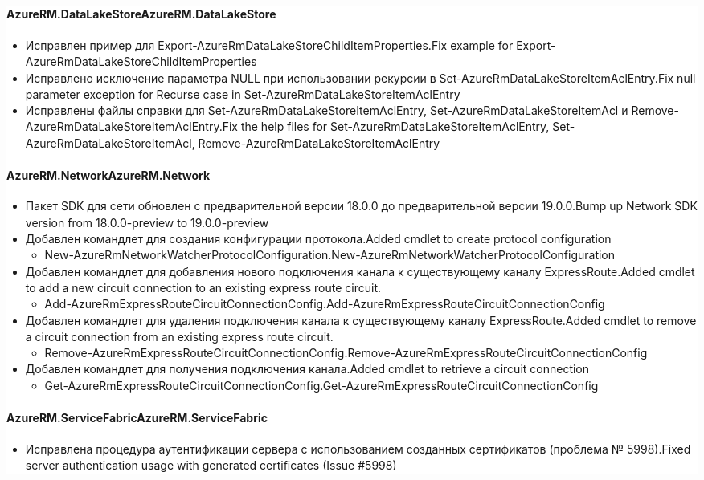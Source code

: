 #### <a name="azurermdatalakestore"></a><span data-ttu-id="e0d24-275">AzureRM.DataLakeStore</span><span class="sxs-lookup"><span data-stu-id="e0d24-275">AzureRM.DataLakeStore</span></span>
* <span data-ttu-id="e0d24-276">Исправлен пример для Export-AzureRmDataLakeStoreChildItemProperties.</span><span class="sxs-lookup"><span data-stu-id="e0d24-276">Fix example for Export-AzureRmDataLakeStoreChildItemProperties</span></span>
* <span data-ttu-id="e0d24-277">Исправлено исключение параметра NULL при использовании рекурсии в Set-AzureRmDataLakeStoreItemAclEntry.</span><span class="sxs-lookup"><span data-stu-id="e0d24-277">Fix null parameter exception for Recurse case in Set-AzureRmDataLakeStoreItemAclEntry</span></span> 
* <span data-ttu-id="e0d24-278">Исправлены файлы справки для Set-AzureRmDataLakeStoreItemAclEntry, Set-AzureRmDataLakeStoreItemAcl и Remove-AzureRmDataLakeStoreItemAclEntry.</span><span class="sxs-lookup"><span data-stu-id="e0d24-278">Fix the help files for Set-AzureRmDataLakeStoreItemAclEntry, Set-AzureRmDataLakeStoreItemAcl, Remove-AzureRmDataLakeStoreItemAclEntry</span></span> 

#### <a name="azurermnetwork"></a><span data-ttu-id="e0d24-279">AzureRM.Network</span><span class="sxs-lookup"><span data-stu-id="e0d24-279">AzureRM.Network</span></span>
* <span data-ttu-id="e0d24-280">Пакет SDK для сети обновлен с предварительной версии 18.0.0 до предварительной версии 19.0.0.</span><span class="sxs-lookup"><span data-stu-id="e0d24-280">Bump up Network SDK version from 18.0.0-preview to 19.0.0-preview</span></span>
* <span data-ttu-id="e0d24-281">Добавлен командлет для создания конфигурации протокола.</span><span class="sxs-lookup"><span data-stu-id="e0d24-281">Added cmdlet to create protocol configuration</span></span>
    - <span data-ttu-id="e0d24-282">New-AzureRmNetworkWatcherProtocolConfiguration.</span><span class="sxs-lookup"><span data-stu-id="e0d24-282">New-AzureRmNetworkWatcherProtocolConfiguration</span></span>
* <span data-ttu-id="e0d24-283">Добавлен командлет для добавления нового подключения канала к существующему каналу ExpressRoute.</span><span class="sxs-lookup"><span data-stu-id="e0d24-283">Added cmdlet to add a new circuit connection to an existing express route circuit.</span></span>
    - <span data-ttu-id="e0d24-284">Add-AzureRmExpressRouteCircuitConnectionConfig.</span><span class="sxs-lookup"><span data-stu-id="e0d24-284">Add-AzureRmExpressRouteCircuitConnectionConfig</span></span>
* <span data-ttu-id="e0d24-285">Добавлен командлет для удаления подключения канала к существующему каналу ExpressRoute.</span><span class="sxs-lookup"><span data-stu-id="e0d24-285">Added cmdlet to remove a circuit connection from an existing express route circuit.</span></span>
    - <span data-ttu-id="e0d24-286">Remove-AzureRmExpressRouteCircuitConnectionConfig.</span><span class="sxs-lookup"><span data-stu-id="e0d24-286">Remove-AzureRmExpressRouteCircuitConnectionConfig</span></span>
* <span data-ttu-id="e0d24-287">Добавлен командлет для получения подключения канала.</span><span class="sxs-lookup"><span data-stu-id="e0d24-287">Added cmdlet to retrieve a circuit connection</span></span>
    - <span data-ttu-id="e0d24-288">Get-AzureRmExpressRouteCircuitConnectionConfig.</span><span class="sxs-lookup"><span data-stu-id="e0d24-288">Get-AzureRmExpressRouteCircuitConnectionConfig</span></span>

#### <a name="azurermservicefabric"></a><span data-ttu-id="e0d24-289">AzureRM.ServiceFabric</span><span class="sxs-lookup"><span data-stu-id="e0d24-289">AzureRM.ServiceFabric</span></span>
* <span data-ttu-id="e0d24-290">Исправлена процедура аутентификации сервера с использованием созданных сертификатов (проблема № 5998).</span><span class="sxs-lookup"><span data-stu-id="e0d24-290">Fixed server authentication usage with generated certificates (Issue #5998)</span></span>
